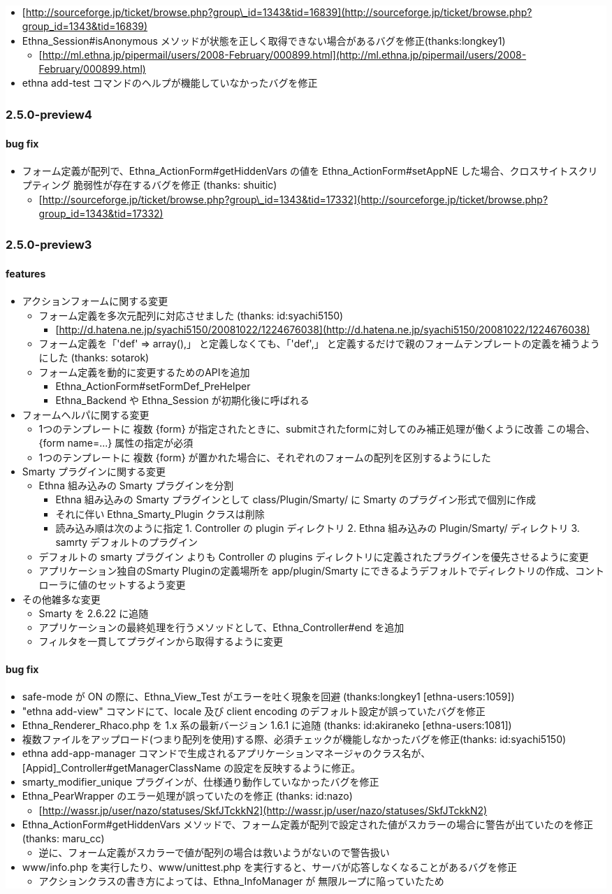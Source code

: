   - [http://sourceforge.jp/ticket/browse.php?group\_id=1343&tid=16839](http://sourceforge.jp/ticket/browse.php?group_id=1343&tid=16839)
- Ethna\_Session#isAnonymous メソッドが状態を正しく取得できない場合があるバグを修正(thanks:longkey1)
  - [http://ml.ethna.jp/pipermail/users/2008-February/000899.html](http://ml.ethna.jp/pipermail/users/2008-February/000899.html)
- ethna add-test コマンドのヘルプが機能していなかったバグを修正

### 2.5.0-preview4 [](ethna-document-changes.html#d9b94c09 "d9b94c09")

#### bug fix [](ethna-document-changes.html#o92b594b "o92b594b")

- フォーム定義が配列で、Ethna\_ActionForm#getHiddenVars の値を Ethna\_ActionForm#setAppNE した場合、クロスサイトスクリプティング 脆弱性が存在するバグを修正 (thanks: shuitic)
  - [http://sourceforge.jp/ticket/browse.php?group\_id=1343&tid=17332](http://sourceforge.jp/ticket/browse.php?group_id=1343&tid=17332)

### 2.5.0-preview3 [](ethna-document-changes.html#y2250027 "y2250027")

#### features [](ethna-document-changes.html#u51a14cc "u51a14cc")

- アクションフォームに関する変更
  - フォーム定義を多次元配列に対応させました (thanks: id:syachi5150)
    - [http://d.hatena.ne.jp/syachi5150/20081022/1224676038](http://d.hatena.ne.jp/syachi5150/20081022/1224676038)
  - フォーム定義を「'def' => array(),」 と定義しなくても、「'def',」 と定義するだけで親のフォームテンプレートの定義を補うようにした (thanks: sotarok)
  - フォーム定義を動的に変更するためのAPIを追加
    - Ethna\_ActionForm#setFormDef\_PreHelper
    - Ethna\_Backend や Ethna\_Session が初期化後に呼ばれる
- フォームヘルパに関する変更
  - 1つのテンプレートに 複数 {form} が指定されたときに、submitされたformに対してのみ補正処理が働くように改善 この場合、{form name=...} 属性の指定が必須
  - 1つのテンプレートに 複数 {form} が置かれた場合に、それぞれのフォームの配列を区別するようにした
- Smarty プラグインに関する変更
  - Ethna 組み込みの Smarty プラグインを分割
    - Ethna 組み込みの Smarty プラグインとして class/Plugin/Smarty/ に Smarty のプラグイン形式で個別に作成
    - それに伴い Ethna\_Smarty\_Plugin クラスは削除
    - 読み込み順は次のように指定 1. Controller の plugin ディレクトリ 2. Ethna 組み込みの Plugin/Smarty/ ディレクトリ 3. samrty デフォルトのプラグイン
  - デフォルトの smarty プラグイン よりも Controller の plugins ディレクトリに定義されたプラグインを優先させるように変更
  - アプリケーション独自のSmarty Pluginの定義場所を app/plugin/Smarty にできるようデフォルトでディレクトリの作成、コントローラに値のセットするよう変更
- その他雑多な変更
  - Smarty を 2.6.22 に追随
  - アプリケーションの最終処理を行うメソッドとして、Ethna\_Controller#end を追加
  - フィルタを一貫してプラグインから取得するように変更

#### bug fix [](ethna-document-changes.html#n92f13e4 "n92f13e4")

- safe-mode が ON の際に、Ethna\_View\_Test がエラーを吐く現象を回避 (thanks:longkey1 [ethna-users:1059])
- "ethna add-view" コマンドにて、locale 及び client encoding のデフォルト設定が誤っていたバグを修正
- Ethna\_Renderer\_Rhaco.php を 1.x 系の最新バージョン 1.6.1 に追随 (thanks: id:akiraneko [ethna-users:1081])
- 複数ファイルをアップロード(つまり配列を使用)する際、必須チェックが機能しなかったバグを修正(thanks: id:syachi5150)
- ethna add-app-manager コマンドで生成されるアプリケーションマネージャのクラス名が、[Appid]\_Controller#getManagerClassName の設定を反映するように修正。
- smarty\_modifier\_unique プラグインが、仕様通り動作していなかったバグを修正
- Ethna\_PearWrapper のエラー処理が誤っていたのを修正 (thanks: id:nazo)
  - [http://wassr.jp/user/nazo/statuses/SkfJTckkN2](http://wassr.jp/user/nazo/statuses/SkfJTckkN2)
- Ethna\_ActionForm#getHiddenVars メソッドで、フォーム定義が配列で設定された値がスカラーの場合に警告が出ていたのを修正(thanks: maru\_cc)
  - 逆に、フォーム定義がスカラーで値が配列の場合は救いようがないので警告扱い
- www/info.php を実行したり、www/unittest.php を実行すると、サーバが応答しなくなることがあるバグを修正
  - アクションクラスの書き方によっては、Ethna\_InfoManager が 無限ループに陥っていたため